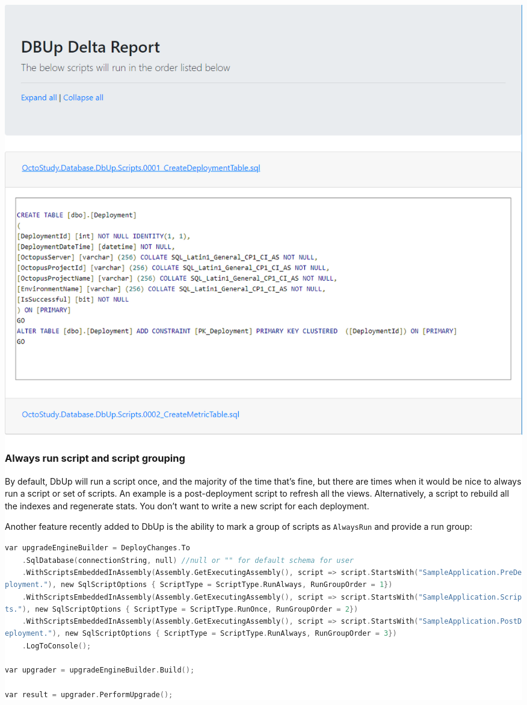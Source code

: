 ![](db-htmlreport.png)

### Always run script and script grouping

By default, DbUp will run a script once, and the majority of the time that’s fine, but there are times when it would be nice to always run a script or set of scripts.  An example is a post-deployment script to refresh all the views.  Alternatively, a script to rebuild all the indexes and regenerate stats.  You don’t want to write a new script for each deployment.

Another feature recently added to DbUp is the ability to mark a group of scripts as `AlwaysRun` and provide a run group:

```C
var upgradeEngineBuilder = DeployChanges.To
    .SqlDatabase(connectionString, null) //null or "" for default schema for user
    .WithScriptsEmbeddedInAssembly(Assembly.GetExecutingAssembly(), script => script.StartsWith("SampleApplication.PreDeployment."), new SqlScriptOptions { ScriptType = ScriptType.RunAlways, RunGroupOrder = 1})
    .WithScriptsEmbeddedInAssembly(Assembly.GetExecutingAssembly(), script => script.StartsWith("SampleApplication.Scripts."), new SqlScriptOptions { ScriptType = ScriptType.RunOnce, RunGroupOrder = 2})
    .WithScriptsEmbeddedInAssembly(Assembly.GetExecutingAssembly(), script => script.StartsWith("SampleApplication.PostDeployment."), new SqlScriptOptions { ScriptType = ScriptType.RunAlways, RunGroupOrder = 3})
    .LogToConsole();

var upgrader = upgradeEngineBuilder.Build();

var result = upgrader.PerformUpgrade();
```